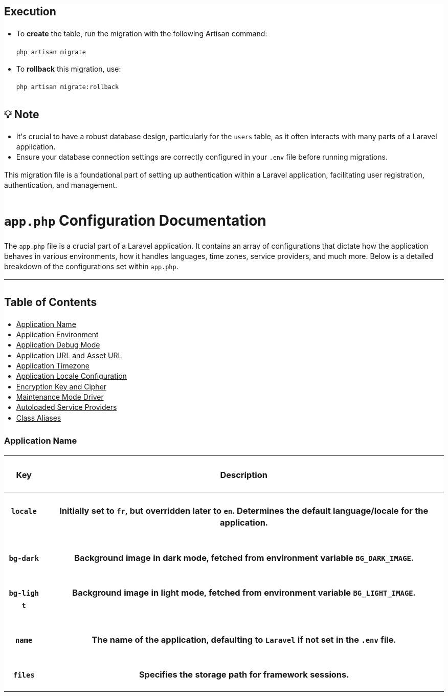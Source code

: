 ## Execution

-   To **create** the table, run the migration with the following Artisan command:
    ```shell
    php artisan migrate
    ```
-   To **rollback** this migration, use:
    ```shell
    php artisan migrate:rollback
    ```

## :bulb: Note

-   It's crucial to have a robust database design, particularly for the `users` table, as it often interacts with many parts of a Laravel application.
-   Ensure your database connection settings are correctly configured in your `.env` file before running migrations.

This migration file is a foundational part of setting up authentication within a Laravel application, facilitating user registration, authentication, and management.

# `app.php` Configuration Documentation

The `app.php` file is a crucial part of a Laravel application. It contains an array of configurations that dictate how the application behaves in various environments, how it handles languages, time zones, service providers, and much more. Below is a detailed breakdown of the configurations set within `app.php`.

---

## Table of Contents

-   [Application Name](#application-name)
-   [Application Environment](#application-environment)
-   [Application Debug Mode](#application-debug-mode)
-   [Application URL and Asset URL](#application-url-and-asset-url)
-   [Application Timezone](#application-timezone)
-   [Application Locale Configuration](#application-locale-configuration)
-   [Encryption Key and Cipher](#encryption-key-and-cipher)
-   [Maintenance Mode Driver](#maintenance-mode-driver)
-   [Autoloaded Service Providers](#autoloaded-service-providers)
-   [Class Aliases](#class-aliases)

### Application Name

|    <h3><h3><h3>Key</h3></h3></h3>     |                                                   <h3><h3><h3>Description</h3></h3></h3>                                                    |
| :-----------------------------------: | :-----------------------------------------------------------------------------------------------------------------------------------------: |
|  <h3><h3><h3>`locale`</h3></h3></h3>  | <h3><h3><h3>Initially set to `fr`, but overridden later to `en`. Determines the default language/locale for the application.</h3></h3></h3> |
| <h3><h3><h3>`bg-dark`</h3></h3></h3>  |                <h3><h3><h3>Background image in dark mode, fetched from environment variable `BG_DARK_IMAGE`.</h3></h3></h3>                 |
| <h3><h3><h3>`bg-light`</h3></h3></h3> |               <h3><h3><h3>Background image in light mode, fetched from environment variable `BG_LIGHT_IMAGE`.</h3></h3></h3>                |
|   <h3><h3><h3>`name`</h3></h3></h3>   |               <h3><h3><h3>The name of the application, defaulting to `Laravel` if not set in the `.env` file.</h3></h3></h3>                |
|  <h3><h3><h3>`files`</h3></h3></h3>   |                                <h3><h3><h3>Specifies the storage path for framework sessions.</h3></h3></h3>                                |
